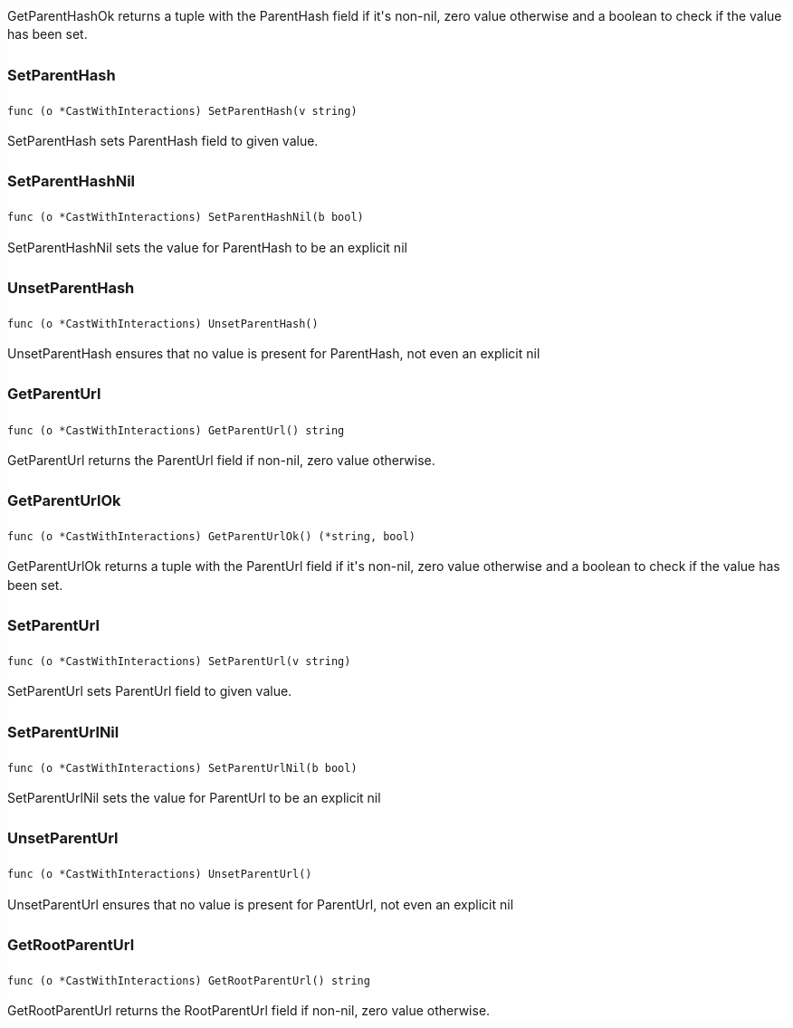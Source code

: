 GetParentHashOk returns a tuple with the ParentHash field if it's non-nil, zero value otherwise
and a boolean to check if the value has been set.

### SetParentHash

`func (o *CastWithInteractions) SetParentHash(v string)`

SetParentHash sets ParentHash field to given value.


### SetParentHashNil

`func (o *CastWithInteractions) SetParentHashNil(b bool)`

 SetParentHashNil sets the value for ParentHash to be an explicit nil

### UnsetParentHash
`func (o *CastWithInteractions) UnsetParentHash()`

UnsetParentHash ensures that no value is present for ParentHash, not even an explicit nil
### GetParentUrl

`func (o *CastWithInteractions) GetParentUrl() string`

GetParentUrl returns the ParentUrl field if non-nil, zero value otherwise.

### GetParentUrlOk

`func (o *CastWithInteractions) GetParentUrlOk() (*string, bool)`

GetParentUrlOk returns a tuple with the ParentUrl field if it's non-nil, zero value otherwise
and a boolean to check if the value has been set.

### SetParentUrl

`func (o *CastWithInteractions) SetParentUrl(v string)`

SetParentUrl sets ParentUrl field to given value.


### SetParentUrlNil

`func (o *CastWithInteractions) SetParentUrlNil(b bool)`

 SetParentUrlNil sets the value for ParentUrl to be an explicit nil

### UnsetParentUrl
`func (o *CastWithInteractions) UnsetParentUrl()`

UnsetParentUrl ensures that no value is present for ParentUrl, not even an explicit nil
### GetRootParentUrl

`func (o *CastWithInteractions) GetRootParentUrl() string`

GetRootParentUrl returns the RootParentUrl field if non-nil, zero value otherwise.
